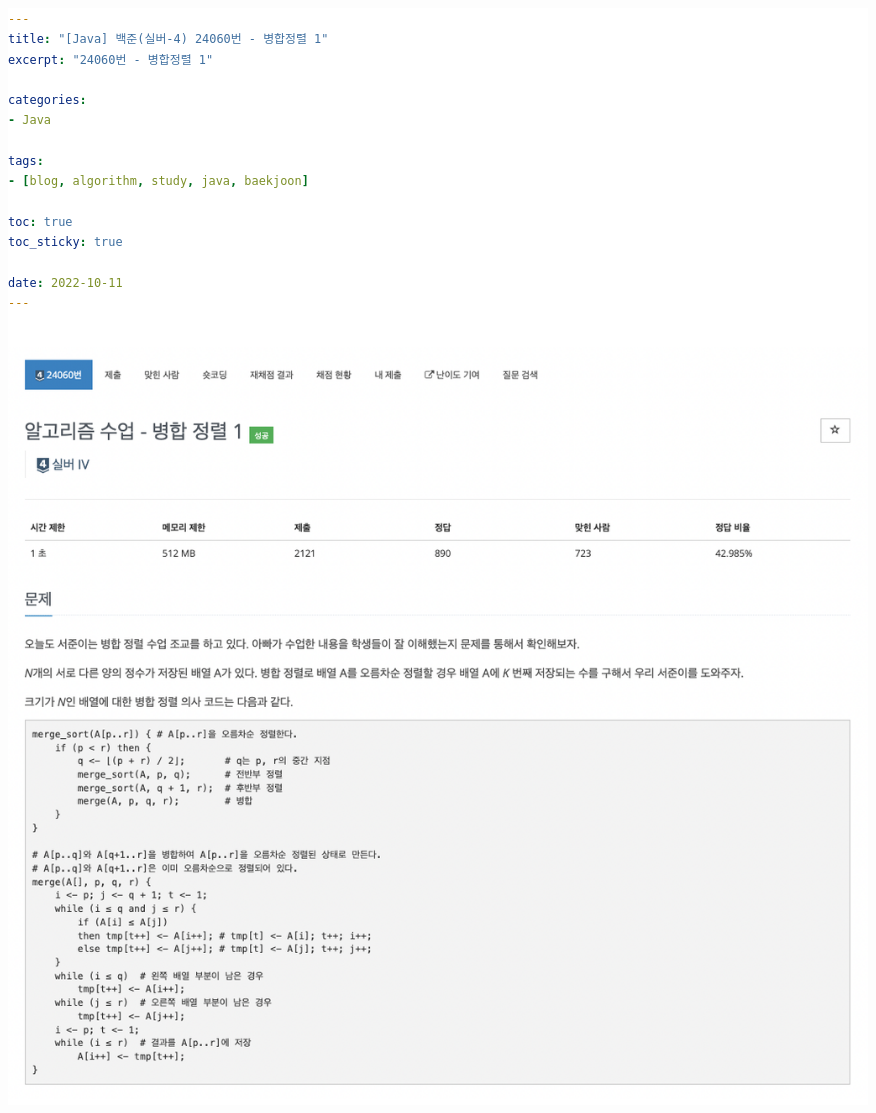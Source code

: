 ```yaml
--- 
title: "[Java] 백준(실버-4) 24060번 - 병합정렬 1" 
excerpt: "24060번 - 병합정렬 1" 

categories: 
- Java

tags:
- [blog, algorithm, study, java, baekjoon]

toc: true
toc_sticky: true

date: 2022-10-11
--- 
```


<br>

<center><img src="/assets/images/baekjoon/24060.png"></center>
